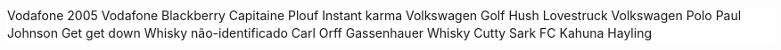 <td></td>

<td>Vodafone</td>

<td>2005</td>
</tr>

<tr>
<td></td>

<td></td>

<td>Vodafone</td>

<td>Blackberry</td>
</tr>

<tr>
<td>Capitaine Plouf</td>

<td>Instant karma</td>

<td>Volkswagen</td>

<td>Golf</td>
</tr>

<tr>
<td>Hush</td>

<td>Lovestruck</td>

<td>Volkswagen</td>

<td>Polo</td>
</tr>

<tr>
<td>Paul Johnson</td>

<td>Get get down</td>

<td>Whisky não-identificado</td>

<td></td>
</tr>

<tr>
<td>Carl Orff</td>

<td>Gassenhauer</td>

<td>Whisky Cutty Sark</td>

<td></td>
</tr>

<tr>
<td>FC Kahuna</td>

<td>Hayling</td>
